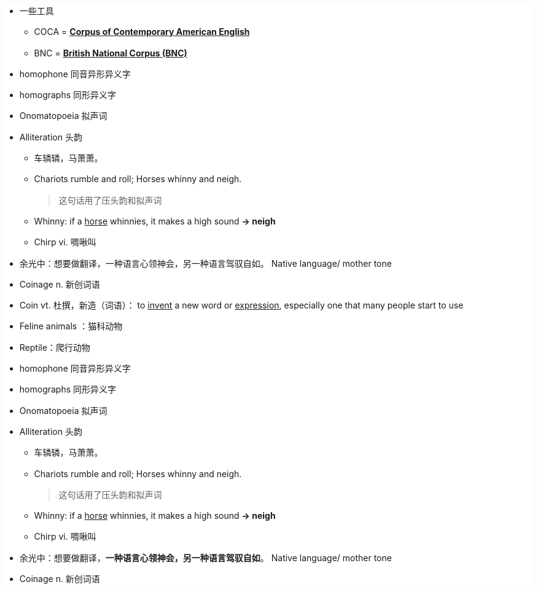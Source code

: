 * 一些工具

  * COCA =  [**Corpus of Contemporary American English**](https://www.english-corpora.org/coca/x1.asp)

  * BNC = [**British National Corpus (BNC)**](https://www.english-corpora.org/bnc/x1.asp)

    

    

* homophone 同音异形异义字

* homographs 同形异义字

* Onomatopoeia 拟声词

* Alliteration 头韵

  * 车辚辚，马萧萧。
  	
  * Chariots rumble and roll; Horses whinny and neigh.

    > 这句话用了压头韵和拟声词

  * Whinny: if a [horse](https://www.ldoceonline.com/dictionary/horse) whinnies, it makes a high sound **→ neigh**

  * Chirp vi. 啁啾叫

* 余光中：想要做翻译，一种语言心领神会，另一种语言驾驭自如。 Native language/ mother tone

* Coinage n. 新创词语

* Coin vt. 杜撰，新造（词语）： to [invent](https://www.ldoceonline.com/dictionary/invent) a new word or [expression](https://www.ldoceonline.com/dictionary/expression), especially one that many people start to use

* Feline animals ：猫科动物

* Reptile：爬行动物

* homophone 同音异形异义字

* homographs 同形异义字

* Onomatopoeia 拟声词

* Alliteration 头韵

  * 车辚辚，马萧萧。
  	
  * Chariots rumble and roll; Horses whinny and neigh.

    > 这句话用了压头韵和拟声词

  * Whinny: if a [horse](https://www.ldoceonline.com/dictionary/horse) whinnies, it makes a high sound **→ neigh**

  * Chirp vi. 啁啾叫

* 余光中：想要做翻译，**一种语言心领神会，另一种语言驾驭自如**。 Native language/ mother tone

* Coinage n. 新创词语
